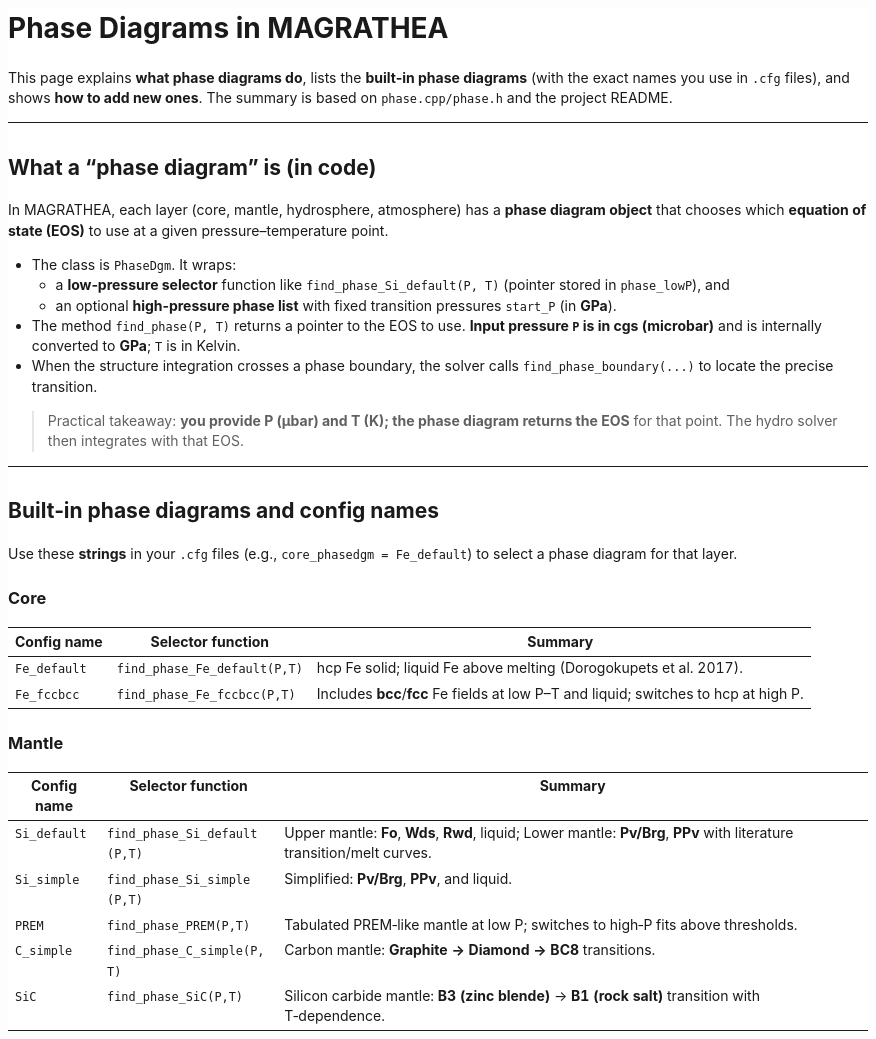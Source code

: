# Phase Diagrams in MAGRATHEA

This page explains **what phase diagrams do**, lists the **built‑in phase diagrams** (with the exact names you use in `.cfg` files), and shows **how to add new ones**. The summary is based on `phase.cpp/phase.h` and the project README.

---

## What a “phase diagram” is (in code)

In MAGRATHEA, each layer (core, mantle, hydrosphere, atmosphere) has a **phase diagram object** that chooses which **equation of state (EOS)** to use at a given pressure–temperature point.

- The class is `PhaseDgm`. It wraps:
  - a **low‑pressure selector** function like `find_phase_Si_default(P, T)` (pointer stored in `phase_lowP`), and
  - an optional **high‑pressure phase list** with fixed transition pressures `start_P` (in **GPa**).  
- The method `find_phase(P, T)` returns a pointer to the EOS to use. **Input pressure `P` is in cgs (microbar)** and is internally converted to **GPa**; `T` is in Kelvin.  
- When the structure integration crosses a phase boundary, the solver calls `find_phase_boundary(...)` to locate the precise transition.

> Practical takeaway: **you provide P (µbar) and T (K); the phase diagram returns the EOS** for that point. The hydro solver then integrates with that EOS.

---

## Built‑in phase diagrams and config names

Use these **strings** in your `.cfg` files (e.g., `core_phasedgm = Fe_default`) to select a phase diagram for that layer.

### Core

| Config name | Selector function | Summary |
|---|---|---|
| `Fe_default` | `find_phase_Fe_default(P,T)` | hcp Fe solid; liquid Fe above melting (Dorogokupets et al. 2017). |
| `Fe_fccbcc` | `find_phase_Fe_fccbcc(P,T)` | Includes **bcc**/**fcc** Fe fields at low P–T and liquid; switches to hcp at high P. |

### Mantle

| Config name | Selector function | Summary |
|---|---|---|
| `Si_default` | `find_phase_Si_default(P,T)` | Upper mantle: **Fo**, **Wds**, **Rwd**, liquid; Lower mantle: **Pv/Brg**, **PPv** with literature transition/melt curves. |
| `Si_simple` | `find_phase_Si_simple(P,T)` | Simplified: **Pv/Brg**, **PPv**, and liquid. |
| `PREM` | `find_phase_PREM(P,T)` | Tabulated PREM‑like mantle at low P; switches to high‑P fits above thresholds. |
| `C_simple` | `find_phase_C_simple(P,T)` | Carbon mantle: **Graphite → Diamond → BC8** transitions. |
| `SiC` | `find_phase_SiC(P,T)` | Silicon carbide mantle: **B3 (zinc blende)** → **B1 (rock salt)** transition with T‑dependence. |
